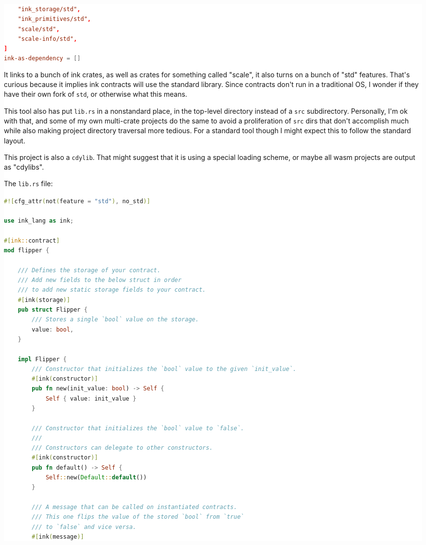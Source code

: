 ```toml
    "ink_storage/std",
    "ink_primitives/std",
    "scale/std",
    "scale-info/std",
]
ink-as-dependency = []
```

It links to a bunch of ink crates, as well as crates for something called "scale",
it also turns on a bunch of "std" features.
That's curious because it implies ink contracts will use the standard library.
Since contracts don't run in a traditional OS,
I wonder if they have their own fork of `std`,
or otherwise what this means.

This tool also has put `lib.rs` in a nonstandard place,
in the top-level directory instead of a `src` subdirectory.
Personally, I'm ok with that,
and some of my own multi-crate projects do the same
to avoid a proliferation of `src` dirs that don't accomplish much
while also making project directory traversal more tedious.
For a standard tool though I might expect this to follow the standard layout.

This project is also a `cdylib`.
That might suggest that it is using a special loading scheme,
or maybe all wasm projects are output as "cdylibs".

The `lib.rs` file:

```rust
#![cfg_attr(not(feature = "std"), no_std)]

use ink_lang as ink;

#[ink::contract]
mod flipper {

    /// Defines the storage of your contract.
    /// Add new fields to the below struct in order
    /// to add new static storage fields to your contract.
    #[ink(storage)]
    pub struct Flipper {
        /// Stores a single `bool` value on the storage.
        value: bool,
    }

    impl Flipper {
        /// Constructor that initializes the `bool` value to the given `init_value`.
        #[ink(constructor)]
        pub fn new(init_value: bool) -> Self {
            Self { value: init_value }
        }

        /// Constructor that initializes the `bool` value to `false`.
        ///
        /// Constructors can delegate to other constructors.
        #[ink(constructor)]
        pub fn default() -> Self {
            Self::new(Default::default())
        }

        /// A message that can be called on instantiated contracts.
        /// This one flips the value of the stored `bool` from `true`
        /// to `false` and vice versa.
        #[ink(message)]
```

[pt1]: substrate-and-ink-part-1
[pt2]: substrate-and-ink-part-2
[pt3]: substrate-and-ink-part-3
[Ink]: https://github.com/paritytech/ink
[Substrate]: https://www.parity.io/substrate/
[cat]: https://substrate.dev/tutorials
[Hero Bird]: https://github.com/Robbepop
[cn]: https://substrate.dev/substrate-contracts-workshop/#/0/setup?id=installing-the-canvas-node
[cngh]: https://github.com/paritytech/canvas-node
[c7169]: https://github.com/rust-lang/cargo/issues/7169
[tutpr]: https://github.com/substrate-developer-hub/substrate-contracts-workshop/pull/88
[ccinv]: https://github.com/paritytech/cargo-contract/blob/242a4812fe14005051a3701c882e67b9519c0505/src/cmd/build.rs#L135
  [piab]: https://github.com/rust-lang/rust/pull/55011
[wasmimport]: https://www.hellorust.com/demos/import-memory/index.html
[wspec]: https://github.com/rust-lang/rust/blob/master/compiler/rustc_target/src/spec/wasm32_unknown_unknown.rs#L19
[lldwasm]: https://lld.llvm.org/WebAssembly.html
[rtools]: https://github.com/brson/my-rust-lists/blob/master/rust-cli-tools.md
[ccerr]: https://github.com/paritytech/ink/blob/3803a2662e89dfa97b6f8b17e87c0cce2d873f48/crates/env/src/engine/mod.rs#L27
[expg]: https://gist.github.com/brson/f5b90ed7a70043d09a069725fda853e4
[dep]: https://gist.github.com/brson/f5b90ed7a70043d09a069725fda853e4#file-flipper-expanded-rs-L88
[`canvas`]: https://github.com/paritytech/canvas-node
[sftd]: https://github.com/substrate-developer-hub/substrate-front-end-template
[ciss]: https://github.com/paritytech/canvas-ui/issues/20
[ccr]: https://github.com/paritytech/cargo-contract/
[oldc]: https://substrate.dev/substrate-contracts-workshop/#/0/troubleshooting?id=old-contracts-in-local-storage
[@danforbes]: https://github.com/DanForbes
[bscs]: https://substrate.dev/substrate-contracts-workshop/#/1/introduction